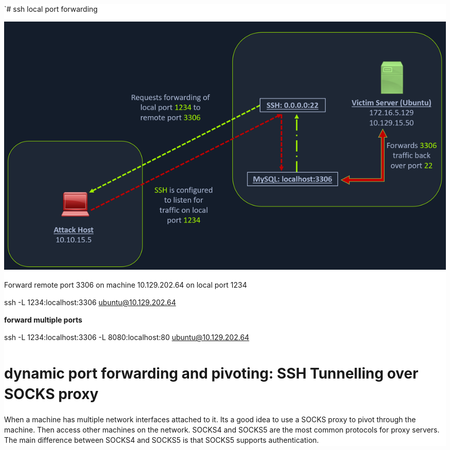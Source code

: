 `# ssh local port forwarding 

![alt text](image.png)

Forward remote port 3306 on machine 10.129.202.64 on local port 1234

ssh -L 1234:localhost:3306 ubuntu@10.129.202.64

**forward multiple ports**

ssh -L 1234:localhost:3306 -L 8080:localhost:80 ubuntu@10.129.202.64

# dynamic port forwarding and pivoting: SSH Tunnelling over SOCKS proxy 
When a machine has multiple network interfaces attached to it. Its a good idea to use a SOCKS proxy to pivot through the machine. Then access other machines on the network.
SOCKS4 and SOCKS5 are the most common protocols for proxy servers. The main difference between SOCKS4 and SOCKS5 is that SOCKS5 supports authentication.
